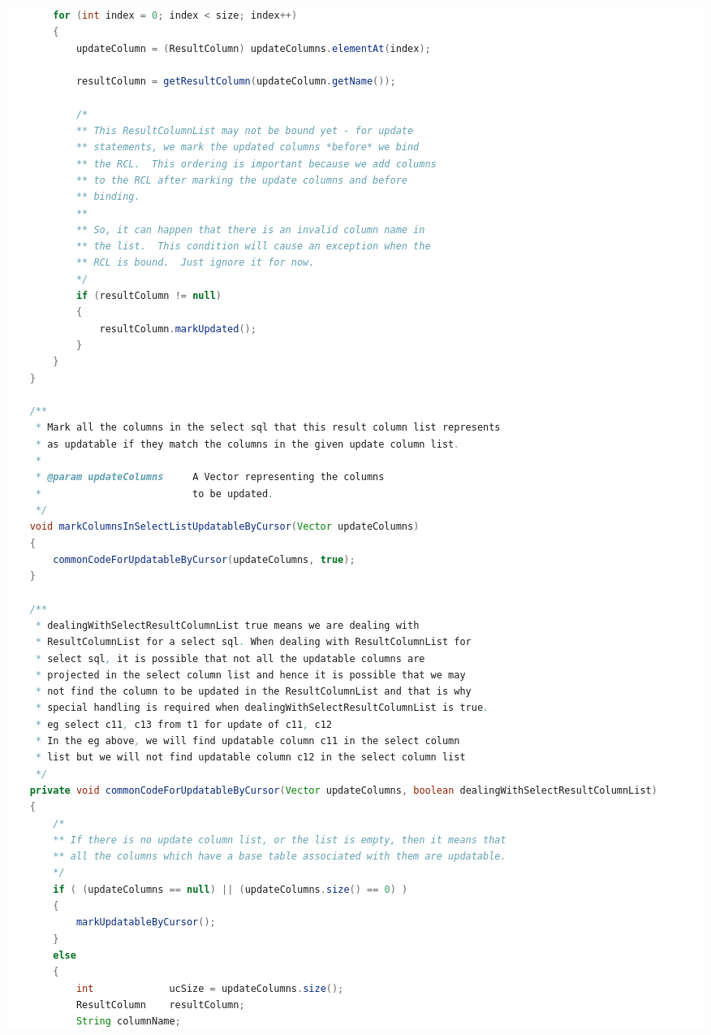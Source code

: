 ```java
		for (int index = 0; index < size; index++)
		{
			updateColumn = (ResultColumn) updateColumns.elementAt(index);

			resultColumn = getResultColumn(updateColumn.getName());

			/*
			** This ResultColumnList may not be bound yet - for update
			** statements, we mark the updated columns *before* we bind
			** the RCL.  This ordering is important because we add columns
			** to the RCL after marking the update columns and before
			** binding.
			**
			** So, it can happen that there is an invalid column name in
			** the list.  This condition will cause an exception when the
			** RCL is bound.  Just ignore it for now.
			*/
			if (resultColumn != null)
			{
				resultColumn.markUpdated();
			}
		}
	}

	/**
	 * Mark all the columns in the select sql that this result column list represents
	 * as updatable if they match the columns in the given update column list.
	 *
	 * @param updateColumns		A Vector representing the columns
	 *							to be updated.
	 */
	void markColumnsInSelectListUpdatableByCursor(Vector updateColumns)
	{
		commonCodeForUpdatableByCursor(updateColumns, true);
	}

	/**
	 * dealingWithSelectResultColumnList true means we are dealing with
	 * ResultColumnList for a select sql. When dealing with ResultColumnList for
	 * select sql, it is possible that not all the updatable columns are
	 * projected in the select column list and hence it is possible that we may
	 * not find the column to be updated in the ResultColumnList and that is why
	 * special handling is required when dealingWithSelectResultColumnList is true.
	 * eg select c11, c13 from t1 for update of c11, c12
	 * In the eg above, we will find updatable column c11 in the select column
	 * list but we will not find updatable column c12 in the select column list
	 */
	private void commonCodeForUpdatableByCursor(Vector updateColumns, boolean dealingWithSelectResultColumnList)
	{
		/*
		** If there is no update column list, or the list is empty, then it means that
		** all the columns which have a base table associated with them are updatable.
		*/
		if ( (updateColumns == null) || (updateColumns.size() == 0) )
		{
			markUpdatableByCursor();
		}
		else
		{
			int				ucSize = updateColumns.size();
			ResultColumn	resultColumn;
			String columnName;
```